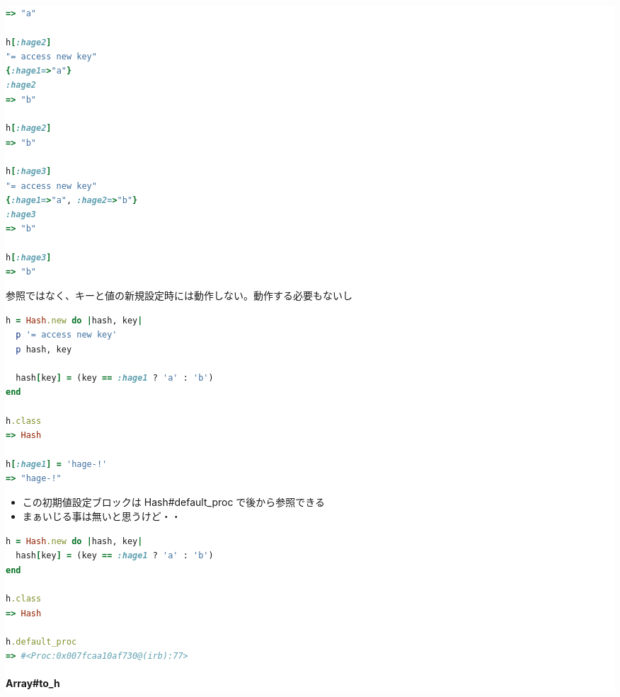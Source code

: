 ```ruby
=> "a"

h[:hage2]
"= access new key"
{:hage1=>"a"}
:hage2
=> "b"

h[:hage2]
=> "b"

h[:hage3]
"= access new key"
{:hage1=>"a", :hage2=>"b"}
:hage3
=> "b"

h[:hage3]
=> "b"
```

参照ではなく、キーと値の新規設定時には動作しない。動作する必要もないし

```ruby
h = Hash.new do |hash, key|
  p '= access new key'
  p hash, key

  hash[key] = (key == :hage1 ? 'a' : 'b')
end

h.class
=> Hash

h[:hage1] = 'hage-!'
=> "hage-!"
```

- この初期値設定ブロックは Hash#default_proc で後から参照できる
- まぁいじる事は無いと思うけど・・

```ruby
h = Hash.new do |hash, key|
  hash[key] = (key == :hage1 ? 'a' : 'b')
end

h.class
=> Hash

h.default_proc
=> #<Proc:0x007fcaa10af730@(irb):77>
```

#### Array#to_h
